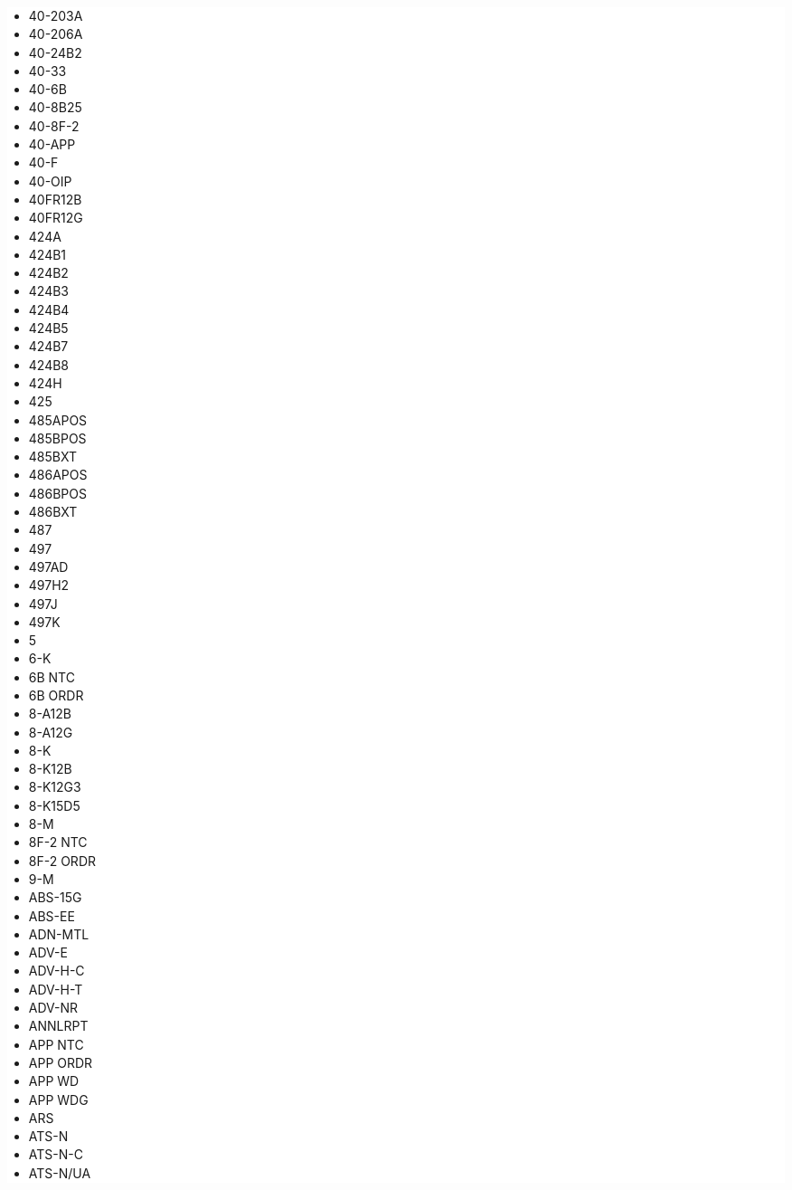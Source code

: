 - 40-203A
- 40-206A
- 40-24B2
- 40-33
- 40-6B
- 40-8B25
- 40-8F-2
- 40-APP
- 40-F
- 40-OIP
- 40FR12B
- 40FR12G
- 424A
- 424B1
- 424B2
- 424B3
- 424B4
- 424B5
- 424B7
- 424B8
- 424H
- 425
- 485APOS
- 485BPOS
- 485BXT
- 486APOS
- 486BPOS
- 486BXT
- 487
- 497
- 497AD
- 497H2
- 497J
- 497K
- 5
- 6-K
- 6B NTC
- 6B ORDR
- 8-A12B
- 8-A12G
- 8-K
- 8-K12B
- 8-K12G3
- 8-K15D5
- 8-M
- 8F-2 NTC
- 8F-2 ORDR
- 9-M
- ABS-15G
- ABS-EE
- ADN-MTL
- ADV-E
- ADV-H-C
- ADV-H-T
- ADV-NR
- ANNLRPT
- APP NTC
- APP ORDR
- APP WD
- APP WDG
- ARS
- ATS-N
- ATS-N-C
- ATS-N/UA